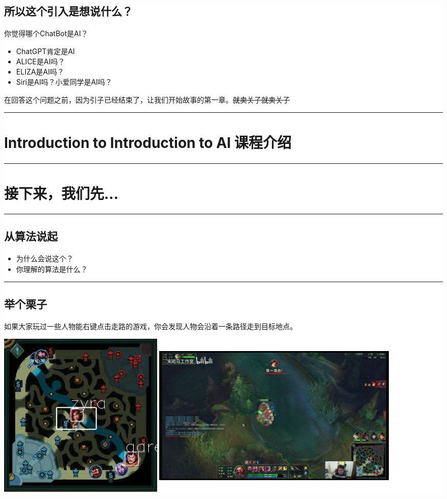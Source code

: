 
## 所以这个引入是想说什么？

你觉得哪个ChatBot是AI？

* ChatGPT肯定是AI
* ALICE是AI吗？
* ELIZA是AI吗？
* Siri是AI吗？小爱同学是AI吗？

在回答这个问题之前，因为引子已经结束了，让我们开始故事的第一章。~~就卖关子就卖关子~~

---

# Introduction to Introduction to AI 课程介绍

---

# 接下来，我们先...

---

## 从算法说起

* 为什么会说这个？
* 你理解的算法是什么？

---

## 举个栗子

如果大家玩过一些人物能右键点击走路的游戏，你会发现人物会沿着一条路径走到目标地点。

<img src="images/LOL.gif" width=300/> <img  src="images/LOL_.gif" height=300 width=450/> 
